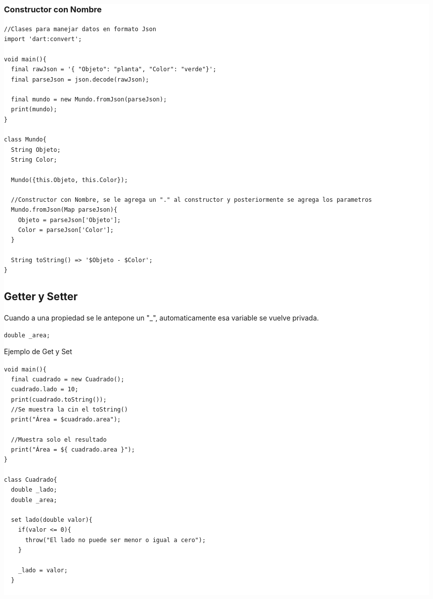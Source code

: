```
```
### Constructor con Nombre
```
//Clases para manejar datos en formato Json
import 'dart:convert';

void main(){
  final rawJson = '{ "Objeto": "planta", "Color": "verde"}';
  final parseJson = json.decode(rawJson);

  final mundo = new Mundo.fromJson(parseJson);
  print(mundo);
}

class Mundo{
  String Objeto;
  String Color;

  Mundo({this.Objeto, this.Color});
  
  //Constructor con Nombre, se le agrega un "." al constructor y posteriormente se agrega los parametros
  Mundo.fromJson(Map parseJson){
    Objeto = parseJson['Objeto'];
    Color = parseJson['Color'];
  }
  
  String toString() => '$Objeto - $Color';
}
```

## Getter y Setter
Cuando a una propiedad se le antepone un "_", automaticamente esa variable se vuelve privada.
```
double _area;
```

Ejemplo de Get y Set

```
void main(){
  final cuadrado = new Cuadrado();
  cuadrado.lado = 10;
  print(cuadrado.toString());
  //Se muestra la cin el toString()
  print("Área = $cuadrado.area");
  
  //Muestra solo el resultado
  print("Área = ${ cuadrado.area }");
}

class Cuadrado{
  double _lado;
  double _area;
  
  set lado(double valor){
    if(valor <= 0){
      throw("El lado no puede ser menor o igual a cero");
    }
    
    _lado = valor;
  }
  
```
